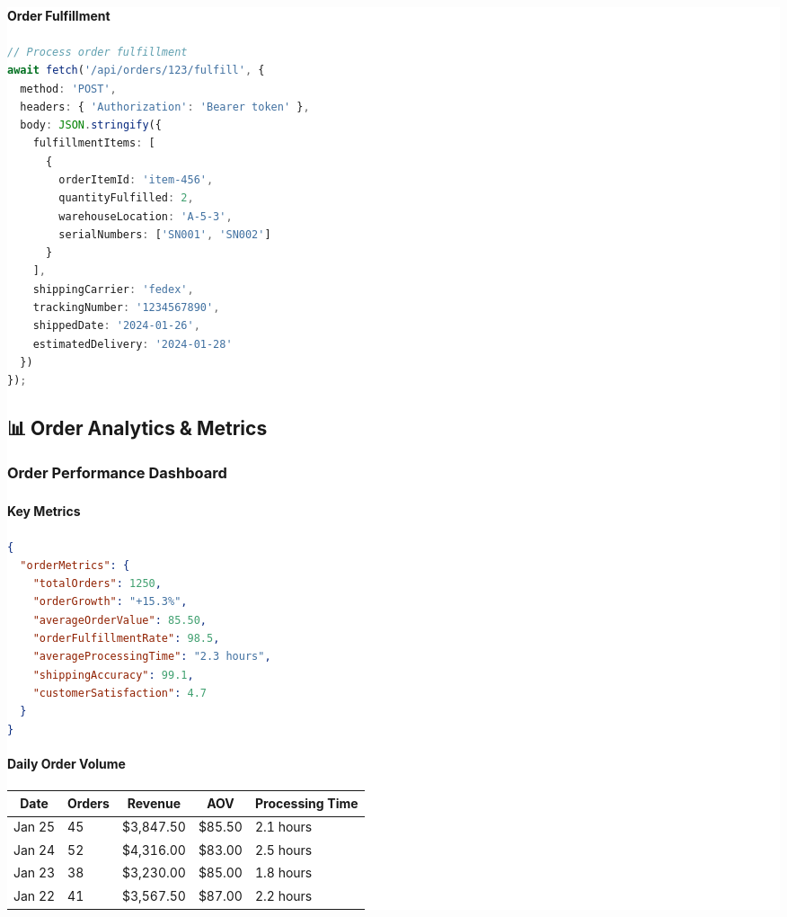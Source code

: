 #### Order Fulfillment
```typescript
// Process order fulfillment
await fetch('/api/orders/123/fulfill', {
  method: 'POST',
  headers: { 'Authorization': 'Bearer token' },
  body: JSON.stringify({
    fulfillmentItems: [
      {
        orderItemId: 'item-456',
        quantityFulfilled: 2,
        warehouseLocation: 'A-5-3',
        serialNumbers: ['SN001', 'SN002']
      }
    ],
    shippingCarrier: 'fedex',
    trackingNumber: '1234567890',
    shippedDate: '2024-01-26',
    estimatedDelivery: '2024-01-28'
  })
});
```

## 📊 Order Analytics & Metrics

### Order Performance Dashboard

#### Key Metrics
```json
{
  "orderMetrics": {
    "totalOrders": 1250,
    "orderGrowth": "+15.3%",
    "averageOrderValue": 85.50,
    "orderFulfillmentRate": 98.5,
    "averageProcessingTime": "2.3 hours",
    "shippingAccuracy": 99.1,
    "customerSatisfaction": 4.7
  }
}
```

#### Daily Order Volume
| Date | Orders | Revenue | AOV | Processing Time |
|------|--------|---------|-----|-----------------|
| Jan 25 | 45 | $3,847.50 | $85.50 | 2.1 hours |
| Jan 24 | 52 | $4,316.00 | $83.00 | 2.5 hours |
| Jan 23 | 38 | $3,230.00 | $85.00 | 1.8 hours |
| Jan 22 | 41 | $3,567.50 | $87.00 | 2.2 hours |
